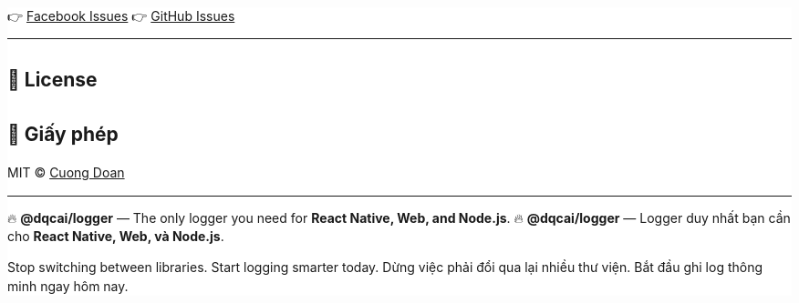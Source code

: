 👉 [Facebook Issues](https://www.facebook.com/share/p/19esHGbaGj/)
👉 [GitHub Issues](https://github.com/cuongdqpayment/dqcai-logger/issues)

---

## 📄 License

## 📄 Giấy phép

MIT © [Cuong Doan](https://github.com/cuongdqpayment)

---

🔥 **@dqcai/logger** — The only logger you need for **React Native, Web, and Node.js**.
🔥 **@dqcai/logger** — Logger duy nhất bạn cần cho **React Native, Web, và Node.js**.

Stop switching between libraries. Start logging smarter today.
Dừng việc phải đổi qua lại nhiều thư viện. Bắt đầu ghi log thông minh ngay hôm nay.